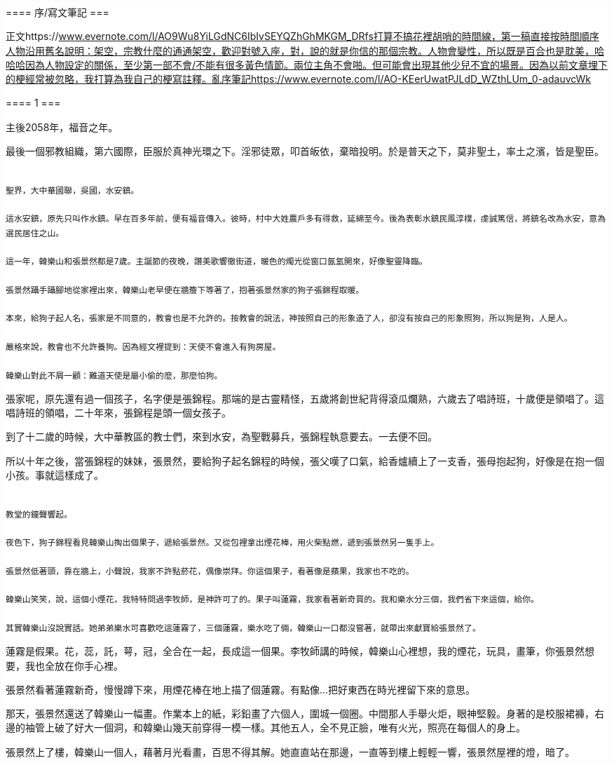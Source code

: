 ==== 序/寫文筆記 ===

正文https://www.evernote.com/l/AO9Wu8YiLGdNC6IbIvSEYQZhGhMKGM_DRfs打算不搞花裡胡哨的時間線，第一稿直接按時間順序人物沿用舊名說明：架空，宗教什麼的通通架空，歡迎對號入座，對，說的就是你信的那個宗教。人物會變性，所以既是百合也是耽美，哈哈哈因為人物設定的關係，至少第一部不會/不能有很多黃色情節。兩位主角不會啪。但可能會出現其他少兒不宜的場景。因為以前文章埋下的梗經常被忽略，我打算為我自己的梗寫註釋。亂序筆記https://www.evernote.com/l/AO-KEerUwatPJLdD_WZthLUm_0-adauvcWk

==== 1 ===

主後2058年，福音之年。

最後一個邪教組織，第六國際，臣服於真神光環之下。淫邪徒眾，叩首皈依，棄暗投明。於是普天之下，莫非聖土，率土之濱，皆是聖臣。

~~~

聖界，大中華國聯，吳國，水安鎮。

這水安鎮，原先只叫作水鎮。早在百多年前，便有福音傳入。彼時，村中大姓農戶多有得救，延綿至今。後為表彰水鎮民風淳樸，虔誠篤信，將鎮名改為水安，意為選民居住之山。

這一年，韓樂山和張景然都是7歲。主誕節的夜晚，讚美歌響徹街道，暖色的燭光從窗口氤氳開來，好像聖靈降臨。

張景然躡手躡腳地從家裡出來，韓樂山老早便在牆簷下等著了，抱著張景然家的狗子張錦程取暖。

本來，給狗子起人名，張家是不同意的，教會也是不允許的。按教會的說法，神按照自己的形象造了人，卻沒有按自己的形象照狗，所以狗是狗，人是人。

嚴格來說，教會也不允許養狗。因為經文裡提到：天使不會進入有狗房屋。

韓樂山對此不屑一顧：難道天使是屬小偷的麼，那麼怕狗。

~~~

張家呢，原先還有過一個孩子，名字便是張錦程。那端的是古靈精怪，五歲將創世紀背得滾瓜爛熟，六歲去了唱詩班，十歲便是領唱了。這唱詩班的領唱，二十年來，張錦程是頭一個女孩子。

到了十二歲的時候，大中華教區的教士們，來到水安，為聖戰募兵，張錦程執意要去。一去便不回。

所以十年之後，當張錦程的妹妹，張景然，要給狗子起名錦程的時候，張父嘆了口氣，給香爐續上了一支香，張母抱起狗，好像是在抱一個小孩。事就這樣成了。

~~~~

教堂的鐘聲響起。

夜色下，狗子錦程看見韓樂山掏出個果子，遞給張景然。又從包裡拿出煙花棒，用火柴點燃，遞到張景然另一隻手上。

張景然低著頭，靠在牆上，小聲說，我家不許點菸花，偶像崇拜。你這個果子，看著像是蘋果，我家也不吃的。

韓樂山笑笑，說，這個小煙花，我特特問過李牧師，是神許可了的。果子叫蓮霧，我家看著新奇買的。我和樂水分三個，我們省下來這個，給你。

其實韓樂山沒說實話。她弟弟樂水可喜歡吃這蓮霧了，三個蓮霧，樂水吃了倆，韓樂山一口都沒嘗著，就帶出來獻寶給張景然了。

~~~~

蓮霧是假果。花，蕊，託，萼，冠，全合在一起，長成這一個果。李牧師講的時候，韓樂山心裡想，我的煙花，玩具，畫筆，你張景然想要，我也全放在你手心裡。

張景然看著蓮霧新奇，慢慢蹲下來，用煙花棒在地上描了個蓮霧。有點像...把好東西在時光裡留下來的意思。

那天，張景然還送了韓樂山一幅畫。作業本上的紙，彩鉛畫了六個人，圍城一個圈。中間那人手舉火炬，眼神堅毅。身著的是校服裙褲，右邊的袖管上破了好大一個洞，和韓樂山幾天前穿得一模一樣。其他五人，全不見正臉，唯有火光，照亮在每個人的身上。

張景然上了樓，韓樂山一個人，藉著月光看畫，百思不得其解。她直直站在那邊，一直等到樓上輕輕一響，張景然屋裡的燈，暗了。
